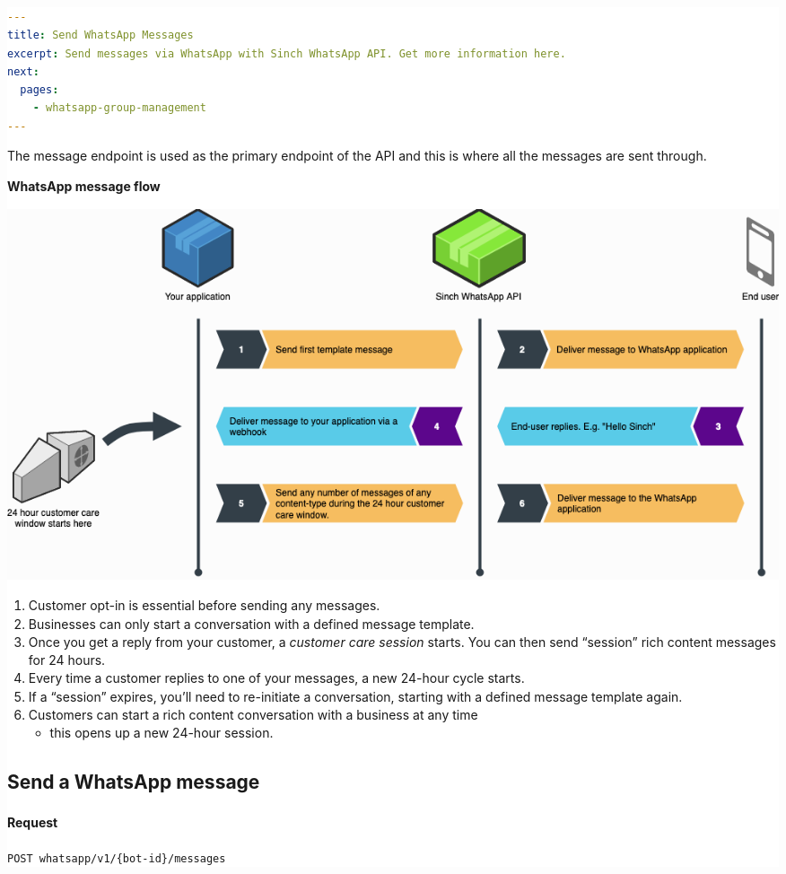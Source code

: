 ```yaml
---
title: Send WhatsApp Messages
excerpt: Send messages via WhatsApp with Sinch WhatsApp API. Get more information here.
next:
  pages:
    - whatsapp-group-management
---
```

The message endpoint is used as the primary endpoint of the API and this is where all the messages are sent through.

**WhatsApp message flow**

![image](images/whatsapp-msg-flow.png)

1.  Customer opt-in is essential before sending any messages.
2.  Businesses can only start a conversation with a defined message template.
3.  Once you get a reply from your customer, a *customer care session* starts. You can then send “session” rich content messages for 24 hours.
4.  Every time a customer replies to one of your messages, a new 24-hour cycle starts.
5.  If a “session” expires, you’ll need to re-initiate a conversation, starting with a defined message template again.
6.  Customers can start a rich content conversation with a business at any time  
    -   this opens up a new 24-hour session.


## Send a WhatsApp message

#### Request
`POST whatsapp/v1/{bot-id}/messages`
